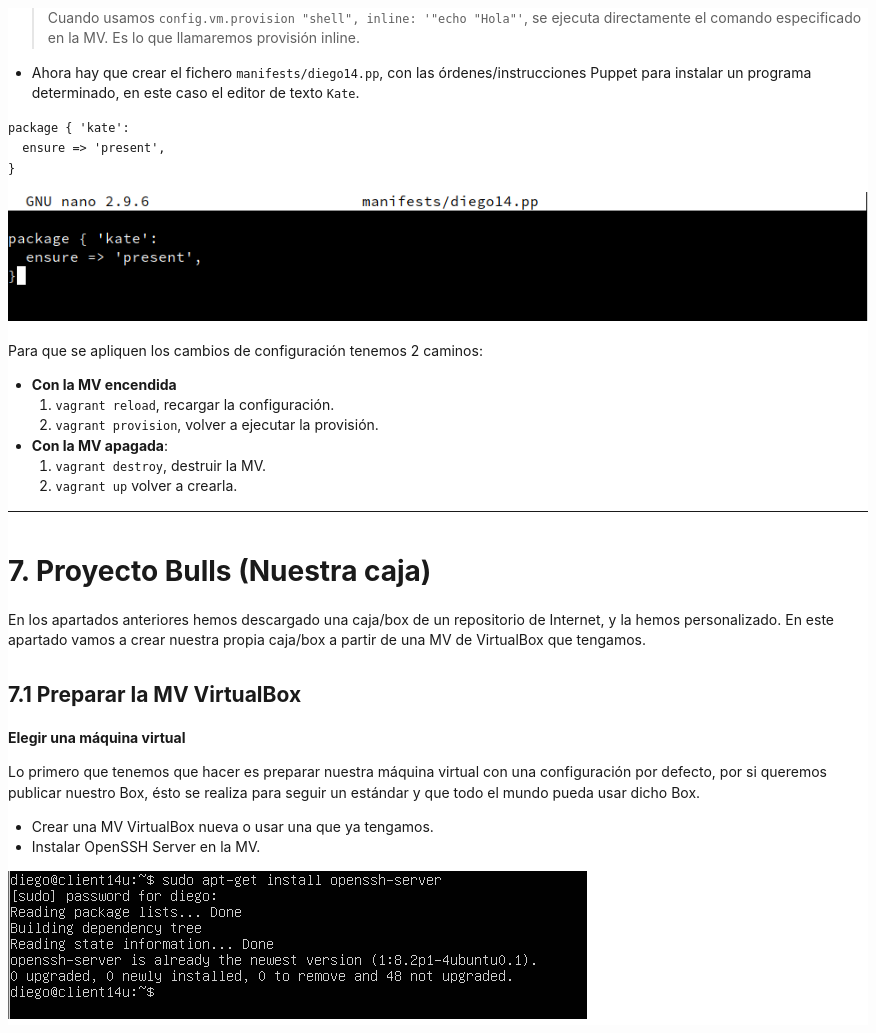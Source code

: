 > Cuando usamos `config.vm.provision "shell", inline: '"echo "Hola"'`, se ejecuta directamente el comando especificado en la MV. Es lo que llamaremos provisión inline.

* Ahora hay que crear el fichero `manifests/diego14.pp`, con las órdenes/instrucciones Puppet para instalar un programa determinado, en este caso el editor de texto `Kate`.

```
package { 'kate':
  ensure => 'present',
}
```

![](./images/23.png)

Para que se apliquen los cambios de configuración tenemos 2 caminos:
* **Con la MV encendida**
    1. `vagrant reload`, recargar la configuración.
    2. `vagrant provision`, volver a ejecutar la provisión.
* **Con la MV apagada**:
    1. `vagrant destroy`, destruir la MV.
    2. `vagrant up` volver a crearla.

---

# 7. Proyecto Bulls (Nuestra caja)

En los apartados anteriores hemos descargado una caja/box de un repositorio de Internet, y la hemos personalizado. En este apartado vamos a crear nuestra propia caja/box a partir de una MV de VirtualBox que tengamos.

## 7.1 Preparar la MV VirtualBox

**Elegir una máquina virtual**

Lo primero que tenemos que hacer es preparar nuestra máquina virtual con una configuración por defecto, por si queremos publicar nuestro Box, ésto se realiza para seguir un estándar y que todo el mundo pueda usar dicho Box.

* Crear una MV VirtualBox nueva o usar una que ya tengamos.
* Instalar OpenSSH Server en la MV.

![](./images/25.png)
